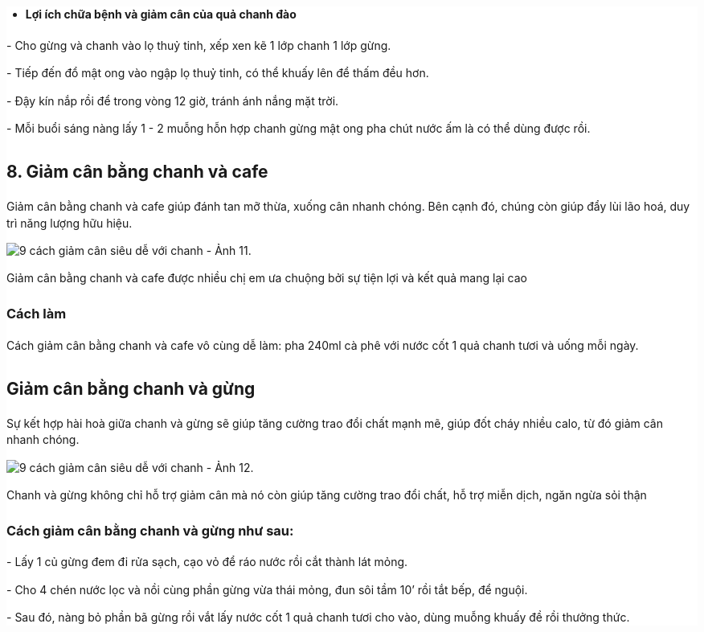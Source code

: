 <div>
<div>
<ul>
	<li>
	<h4>Lợi ích chữa bệnh và giảm cân của quả chanh đào</h4>
	</li>
</ul>
</div>
</div>

<p>- Cho gừng và chanh vào lọ thuỷ tinh, xếp xen kẽ 1 lớp chanh 1 lớp gừng.</p>

<p>- Tiếp đến đổ mật ong vào ngập lọ thuỷ tinh, có thể khuấy lên để thấm đều hơn.</p>

<p>- Đậy kín nắp rồi để trong vòng 12 giờ, tránh ánh nắng mặt trời.</p>

<p>- Mỗi buổi sáng nàng lấy 1 - 2 muỗng hỗn hợp chanh gừng mật ong pha chút nước ấm là có thể dùng được rồi.</p>

<h2>8. Giảm cân bằng chanh và cafe</h2>

<p>Giảm cân bằng chanh và cafe giúp đánh tan mỡ thừa, xuống cân nhanh chóng. Bên cạnh đó, chúng còn giúp đẩy lùi lão hoá, duy trì năng lượng hữu hiệu.</p>

<div><img alt="9 cách giảm cân siêu dễ với chanh - Ảnh 11." src="https://suckhoedoisong.qltns.mediacdn.vn/324455921873985536/2022/2/15/de-so-huu-dang-dep-eo-thon-nang-khong-nen-bo-qua-nhung-cach-giam-can-bang-chanh-sieu-de-8-1644830098-183-width780height586-1644933682872-16449336830281128398110.jpg" title="9 cách giảm cân siêu dễ với chanh - Ảnh 11." /></div>

<p>Giảm cân bằng chanh và cafe được nhiều chị em ưa chuộng bởi sự tiện lợi và kết quả mang lại cao</p>

<h3>Cách làm</h3>

<p>Cách giảm cân bằng chanh và cafe vô cùng dễ làm: pha 240ml cà phê với nước cốt 1 quả chanh tươi và uống mỗi ngày.</p>

<h2>Giảm cân bằng chanh và gừng</h2>

<p>Sự kết hợp hài hoà giữa chanh và gừng sẽ giúp tăng cường trao đổi chất mạnh mẽ, giúp đốt cháy nhiều calo, từ đó giảm cân nhanh chóng.</p>

<div><img alt="9 cách giảm cân siêu dễ với chanh - Ảnh 12." src="https://suckhoedoisong.qltns.mediacdn.vn/324455921873985536/2022/2/15/de-so-huu-dang-dep-eo-thon-nang-khong-nen-bo-qua-nhung-cach-giam-can-bang-chanh-sieu-de-9-1644830119-505-width780height586-1644933685780-16449336859071565800098.jpg" title="9 cách giảm cân siêu dễ với chanh - Ảnh 12." /></div>

<p>Chanh và gừng không chỉ hỗ trợ giảm cân mà nó còn giúp tăng cường trao đổi chất, hỗ trợ miễn dịch, ngăn ngừa sỏi thận</p>

<h3>Cách giảm cân bằng chanh và gừng như sau:</h3>

<p>- Lấy 1 củ gừng đem đi rửa sạch, cạo vỏ để ráo nước rồi cắt thành lát mỏng.</p>

<p>- Cho 4 chén nước lọc và nồi cùng phần gừng vừa thái mỏng, đun sôi tầm 10&rsquo; rồi tắt bếp, để nguội.</p>

<p>- Sau đó, nàng bỏ phần bã gừng rồi vắt lấy nước cốt 1 quả chanh tươi cho vào, dùng muỗng khuấy đề rồi thưởng thức.</p>
</div>
</div>
